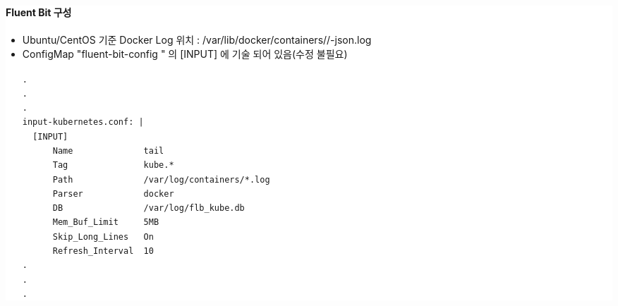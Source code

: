 #### Fluent Bit 구성
- Ubuntu/CentOS 기준 Docker Log 위치 : /var/lib/docker/containers/<container id>/<container id>-json.log
- ConfigMap "fluent-bit-config " 의 [INPUT] 에 기술 되어 있음(수정 불필요)  
  ```
  .
  .
  .
  input-kubernetes.conf: |
    [INPUT]
        Name              tail
        Tag               kube.*
        Path              /var/log/containers/*.log
        Parser            docker
        DB                /var/log/flb_kube.db
        Mem_Buf_Limit     5MB
        Skip_Long_Lines   On
        Refresh_Interval  10
  .
  .
  .
  ```